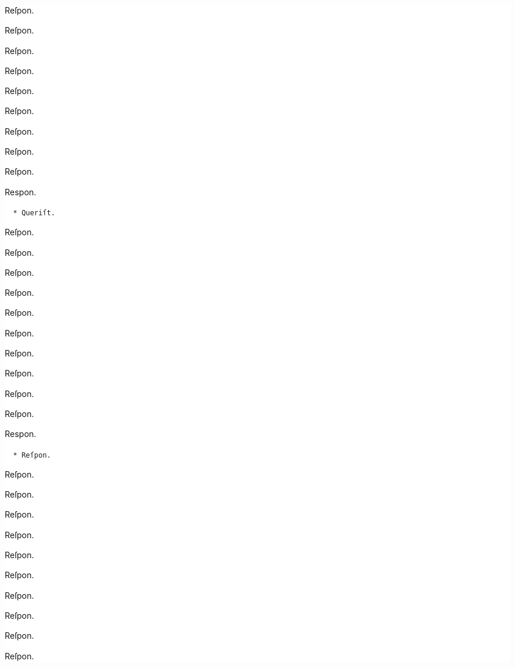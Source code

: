 Reſpon.

Reſpon.

Reſpon.

Reſpon.

Reſpon.

Reſpon.

Reſpon.

Reſpon.

Reſpon.

Respon.

      * Queriſt.

Reſpon.

Reſpon.

Reſpon.

Reſpon.

Reſpon.

Reſpon.

Reſpon.

Reſpon.

Reſpon.

Reſpon.

Respon.

      * Reſpon.

Reſpon.

Reſpon.

Reſpon.

Reſpon.

Reſpon.

Reſpon.

Reſpon.

Reſpon.

Reſpon.

Reſpon.
